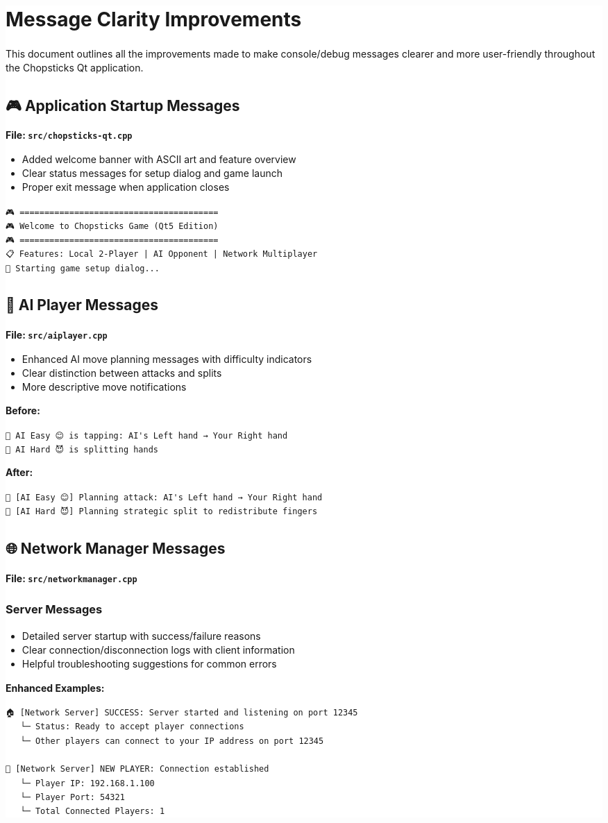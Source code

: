# Message Clarity Improvements

This document outlines all the improvements made to make console/debug messages clearer and more user-friendly throughout the Chopsticks Qt application.

## 🎮 Application Startup Messages

**File: `src/chopsticks-qt.cpp`**
- Added welcome banner with ASCII art and feature overview
- Clear status messages for setup dialog and game launch
- Proper exit message when application closes

```
🎮 ========================================
🎮 Welcome to Chopsticks Game (Qt5 Edition)
🎮 ========================================
📋 Features: Local 2-Player | AI Opponent | Network Multiplayer
🚀 Starting game setup dialog...
```

## 🤖 AI Player Messages

**File: `src/aiplayer.cpp`**
- Enhanced AI move planning messages with difficulty indicators
- Clear distinction between attacks and splits
- More descriptive move notifications

**Before:**
```
🤖 AI Easy 😊 is tapping: AI's Left hand → Your Right hand
🤖 AI Hard 😈 is splitting hands
```

**After:**
```
🤖 [AI Easy 😊] Planning attack: AI's Left hand → Your Right hand
🤖 [AI Hard 😈] Planning strategic split to redistribute fingers
```

## 🌐 Network Manager Messages

**File: `src/networkmanager.cpp`**

### Server Messages
- Detailed server startup with success/failure reasons
- Clear connection/disconnection logs with client information
- Helpful troubleshooting suggestions for common errors

**Enhanced Examples:**
```
🏠 [Network Server] SUCCESS: Server started and listening on port 12345
   └─ Status: Ready to accept player connections
   └─ Other players can connect to your IP address on port 12345

👥 [Network Server] NEW PLAYER: Connection established
   └─ Player IP: 192.168.1.100
   └─ Player Port: 54321
   └─ Total Connected Players: 1
```

